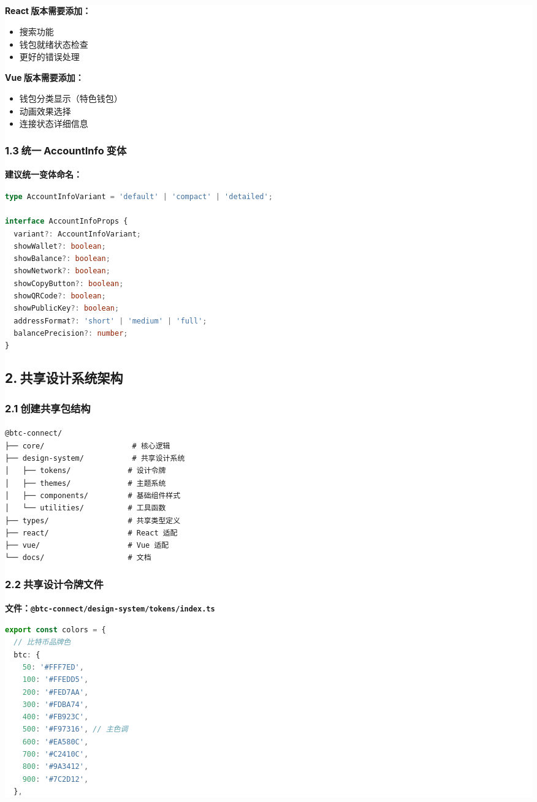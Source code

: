 **React 版本需要添加：**
- 搜索功能
- 钱包就绪状态检查
- 更好的错误处理

**Vue 版本需要添加：**
- 钱包分类显示（特色钱包）
- 动画效果选择
- 连接状态详细信息

### 1.3 统一 AccountInfo 变体

**建议统一变体命名：**
```typescript
type AccountInfoVariant = 'default' | 'compact' | 'detailed';

interface AccountInfoProps {
  variant?: AccountInfoVariant;
  showWallet?: boolean;
  showBalance?: boolean;
  showNetwork?: boolean;
  showCopyButton?: boolean;
  showQRCode?: boolean;
  showPublicKey?: boolean;
  addressFormat?: 'short' | 'medium' | 'full';
  balancePrecision?: number;
}
```

## 2. 共享设计系统架构

### 2.1 创建共享包结构

```
@btc-connect/
├── core/                    # 核心逻辑
├── design-system/           # 共享设计系统
│   ├── tokens/             # 设计令牌
│   ├── themes/             # 主题系统
│   ├── components/         # 基础组件样式
│   └── utilities/          # 工具函数
├── types/                  # 共享类型定义
├── react/                  # React 适配
├── vue/                    # Vue 适配
└── docs/                   # 文档
```

### 2.2 共享设计令牌文件

**文件：`@btc-connect/design-system/tokens/index.ts`**
```typescript
export const colors = {
  // 比特币品牌色
  btc: {
    50: '#FFF7ED',
    100: '#FFEDD5',
    200: '#FED7AA',
    300: '#FDBA74',
    400: '#FB923C',
    500: '#F97316', // 主色调
    600: '#EA580C',
    700: '#C2410C',
    800: '#9A3412',
    900: '#7C2D12',
  },
```